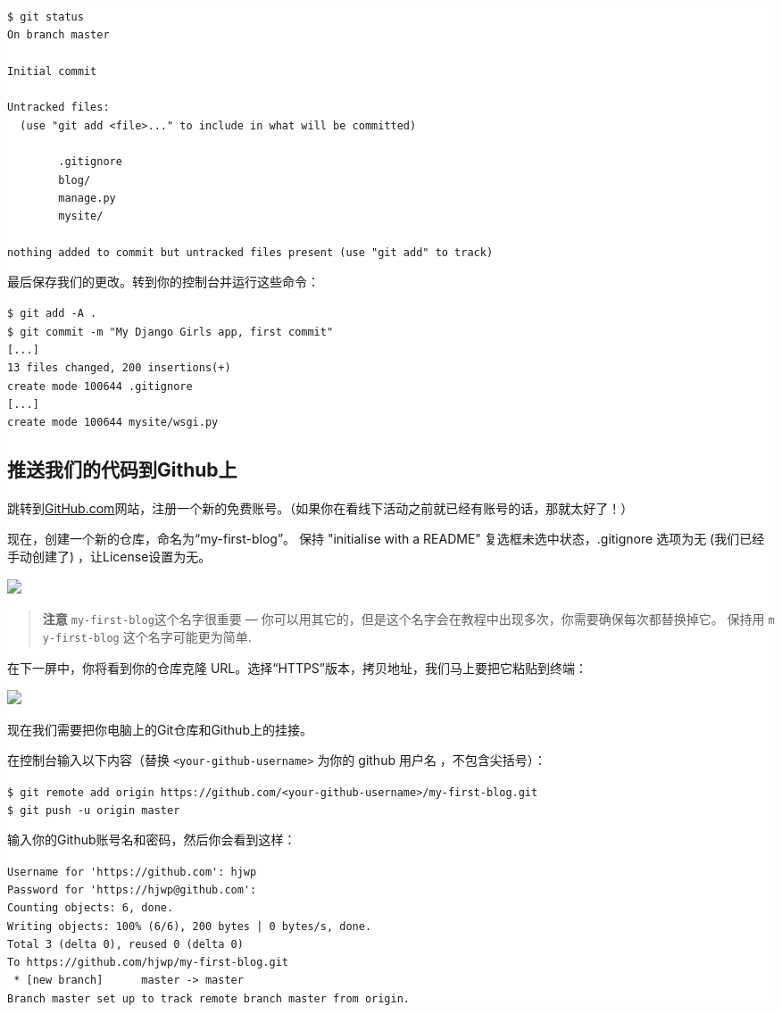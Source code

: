     $ git status
    On branch master
    
    Initial commit
    
    Untracked files:
      (use "git add <file>..." to include in what will be committed)
    
            .gitignore
            blog/
            manage.py
            mysite/
    
    nothing added to commit but untracked files present (use "git add" to track)
    

最后保存我们的更改。转到你的控制台并运行这些命令：

    $ git add -A .
    $ git commit -m "My Django Girls app, first commit"
    [...]
    13 files changed, 200 insertions(+)
    create mode 100644 .gitignore
    [...]
    create mode 100644 mysite/wsgi.py
    

## 推送我们的代码到Github上

跳转到[GitHub.com][2]网站，注册一个新的免费账号。（如果你在看线下活动之前就已经有账号的话，那就太好了！）

现在，创建一个新的仓库，命名为“my-first-blog”。 保持 "initialise with a README" 复选框未选中状态，.gitignore 选项为无 (我们已经手动创建了) ，让License设置为无。

![][3]

 [3]: images/new_github_repo.png

> **注意** `my-first-blog`这个名字很重要 — 你可以用其它的，但是这个名字会在教程中出现多次，你需要确保每次都替换掉它。 保持用 `my-first-blog` 这个名字可能更为简单.

在下一屏中，你将看到你的仓库克隆 URL。选择“HTTPS”版本，拷贝地址，我们马上要把它粘贴到终端：

![][4]

 [4]: images/github_get_repo_url_screenshot.png

现在我们需要把你电脑上的Git仓库和Github上的挂接。

在控制台输入以下内容（替换 `<your-github-username>` 为你的 github 用户名 ，不包含尖括号）：

    $ git remote add origin https://github.com/<your-github-username>/my-first-blog.git
    $ git push -u origin master
    

输入你的Github账号名和密码，然后你会看到这样：

    Username for 'https://github.com': hjwp
    Password for 'https://hjwp@github.com':
    Counting objects: 6, done.
    Writing objects: 100% (6/6), 200 bytes | 0 bytes/s, done.
    Total 3 (delta 0), reused 0 (delta 0)
    To https://github.com/hjwp/my-first-blog.git
     * [new branch]      master -> master
    Branch master set up to track remote branch master from origin.
    

 [1]: http://pythonanywhere.com/
 [2]: http://www.github.com
 [5]: https://github.com/django/django
 [6]: https://github.com/DjangoGirls/tutorial
 [7]: images/pythonanywhere_web_tab_virtualenv.png
 [8]: https://www.pythonanywhere.com/web_app_setup/
 [9]: https://www.pythonanywhere.com/wiki/DebuggingImportError